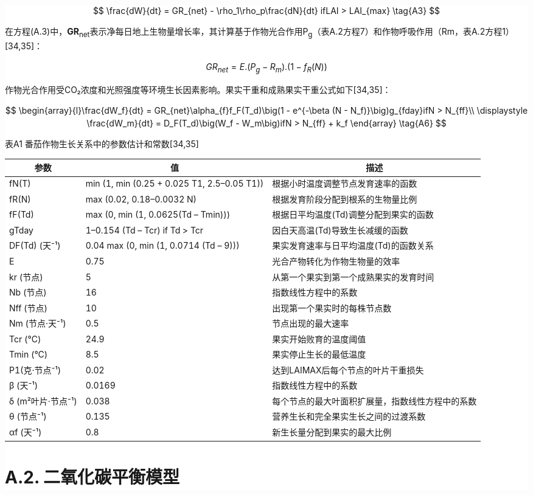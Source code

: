 $$
\frac{dW}{dt} = GR_{net} - \rho_1\rho_p\frac{dN}{dt} ifLAI > LAI_{max} \tag{A3}
$$

在方程(A.3)中，$\mathbf{GR}_{\mathrm{net}}$表示净每日地上生物量增长率，其计算基于作物光合作用$\mathrm{P_g}$（表A.2方程7）和作物呼吸作用（Rm，表A.2方程1）[34,35]：

$$
GR_{net} = E.(P_g - R_m).(1 - f_R(N)) \tag{A4}
$$

作物光合作用受CO₂浓度和光照强度等环境生长因素影响。果实干重和成熟果实干重公式如下[34,35]：

$$
\begin{array}{l}\frac{dW_f}{dt} = GR_{net}\alpha_{f}f_F(T_d)\big(1 - e^{-\beta (N - N_f)}\big)g_{fday}ifN > N_{ff}\\ \displaystyle \frac{dW_m}{dt} = D_F(T_d)\big(W_f - W_m\big)ifN > N_{ff} + k_f \end{array} \tag{A6}
$$

表A1 番茄作物生长关系中的参数估计和常数[34,35]

| 参数 | 值 | 描述 |
|------|----|------|
| fN(T) | min (1, min (0.25 + 0.025 T1, 2.5–0.05 T1)) | 根据小时温度调整节点发育速率的函数 |
| fR(N) | max (0.02, 0.18–0.0032 N) | 根据发育阶段分配到根系的生物量比例 |
| fF(Td) | max (0, min (1, 0.0625(Td – Tmin))) | 根据日平均温度(Td)调整分配到果实的函数 |
| gTday | 1–0.154 (Td – Tcr) if Td > Tcr | 因白天高温(Td)导致生长减缓的函数 |
| DF(Td) (天⁻¹) | 0.04 max (0, min (1, 0.0714 (Td – 9))) | 果实发育速率与日平均温度(Td)的函数关系 |
| E | 0.75 | 光合产物转化为作物生物量的效率 |
| kr (节点) | 5 | 从第一个果实到第一个成熟果实的发育时间 |
| Nb (节点) | 16 | 指数线性方程中的系数 |
| Nff (节点) | 10 | 出现第一个果实时的每株节点数 |
| Nm (节点·天⁻¹) | 0.5 | 节点出现的最大速率 |
| Tcr (°C) | 24.9 | 果实开始败育的温度阈值 |
| Tmin (°C) | 8.5 | 果实停止生长的最低温度 |
| P1(克·节点⁻¹) | 0.02 | 达到LAIMAX后每个节点的叶片干重损失 |
| β (天⁻¹) | 0.0169 | 指数线性方程中的系数 |
| δ (m²叶片·节点⁻¹) | 0.038 | 每个节点的最大叶面积扩展量，指数线性方程中的系数 |
| θ (节点⁻¹) | 0.135 | 营养生长和完全果实生长之间的过渡系数 |
| αf (天⁻¹) | 0.8 | 新生长量分配到果实的最大比例 |

# A.2. 二氧化碳平衡模型
